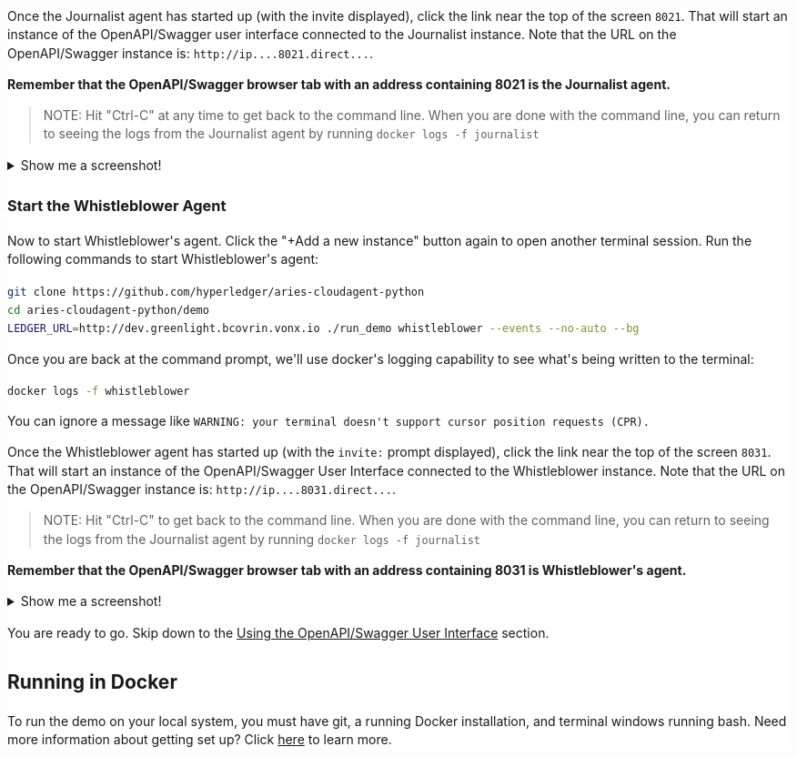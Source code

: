 Once the Journalist agent has started up (with the invite displayed), click the link near the top of the screen `8021`. That will start an instance of the OpenAPI/Swagger user interface connected to the Journalist instance. Note that the URL on the OpenAPI/Swagger instance is: `http://ip....8021.direct...`.

**Remember that the OpenAPI/Swagger browser tab with an address containing 8021 is the Journalist agent.**

> NOTE: Hit "Ctrl-C" at any time to get back to the command line. When you are done with the command line, you can return to seeing the logs from the Journalist agent by running `docker logs -f journalist`

<details><summary>Show me a screenshot!</summary></details>

### Start the Whistleblower Agent

Now to start Whistleblower's agent. Click the "+Add a new instance" button again to open another terminal session. Run the following commands to start Whistleblower's agent:

```bash
git clone https://github.com/hyperledger/aries-cloudagent-python
cd aries-cloudagent-python/demo
LEDGER_URL=http://dev.greenlight.bcovrin.vonx.io ./run_demo whistleblower --events --no-auto --bg

```

Once you are back at the command prompt, we'll use docker's logging capability to see what's being written to the terminal:

```bash
docker logs -f whistleblower
```

You can ignore a message like `WARNING: your terminal doesn't support cursor position requests (CPR).`

Once the Whistleblower agent has started up (with the `invite:` prompt displayed), click the link near the top of the screen `8031`. That will start an instance of the OpenAPI/Swagger User Interface connected to the Whistleblower instance. Note that the URL on the OpenAPI/Swagger instance is: `http://ip....8031.direct...`.

> NOTE: Hit "Ctrl-C" to get back to the command line. When you are done with the command line, you can return to seeing the logs from the Journalist agent by running `docker logs -f journalist`

**Remember that the OpenAPI/Swagger browser tab with an address containing 8031 is Whistleblower's agent.**

<details><summary>Show me a screenshot!</summary></details>

You are ready to go. Skip down to the [Using the OpenAPI/Swagger User Interface](#using-the-openapiswagger-user-interface) section.

## Running in Docker

To run the demo on your local system, you must have git, a running Docker installation, and terminal windows running bash. Need more information about getting set up? Click [here](https://github.com/cloudcompass/ToIPLabs/blob/master/docs/LFS173x/RunningLabs.md#running-on-docker-locally) to learn more.
